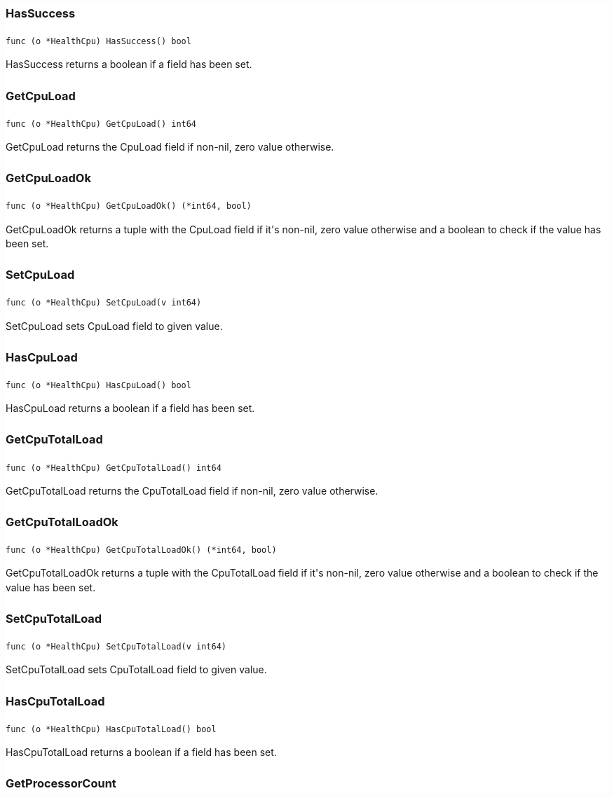 ### HasSuccess

`func (o *HealthCpu) HasSuccess() bool`

HasSuccess returns a boolean if a field has been set.

### GetCpuLoad

`func (o *HealthCpu) GetCpuLoad() int64`

GetCpuLoad returns the CpuLoad field if non-nil, zero value otherwise.

### GetCpuLoadOk

`func (o *HealthCpu) GetCpuLoadOk() (*int64, bool)`

GetCpuLoadOk returns a tuple with the CpuLoad field if it's non-nil, zero value otherwise
and a boolean to check if the value has been set.

### SetCpuLoad

`func (o *HealthCpu) SetCpuLoad(v int64)`

SetCpuLoad sets CpuLoad field to given value.

### HasCpuLoad

`func (o *HealthCpu) HasCpuLoad() bool`

HasCpuLoad returns a boolean if a field has been set.

### GetCpuTotalLoad

`func (o *HealthCpu) GetCpuTotalLoad() int64`

GetCpuTotalLoad returns the CpuTotalLoad field if non-nil, zero value otherwise.

### GetCpuTotalLoadOk

`func (o *HealthCpu) GetCpuTotalLoadOk() (*int64, bool)`

GetCpuTotalLoadOk returns a tuple with the CpuTotalLoad field if it's non-nil, zero value otherwise
and a boolean to check if the value has been set.

### SetCpuTotalLoad

`func (o *HealthCpu) SetCpuTotalLoad(v int64)`

SetCpuTotalLoad sets CpuTotalLoad field to given value.

### HasCpuTotalLoad

`func (o *HealthCpu) HasCpuTotalLoad() bool`

HasCpuTotalLoad returns a boolean if a field has been set.

### GetProcessorCount
